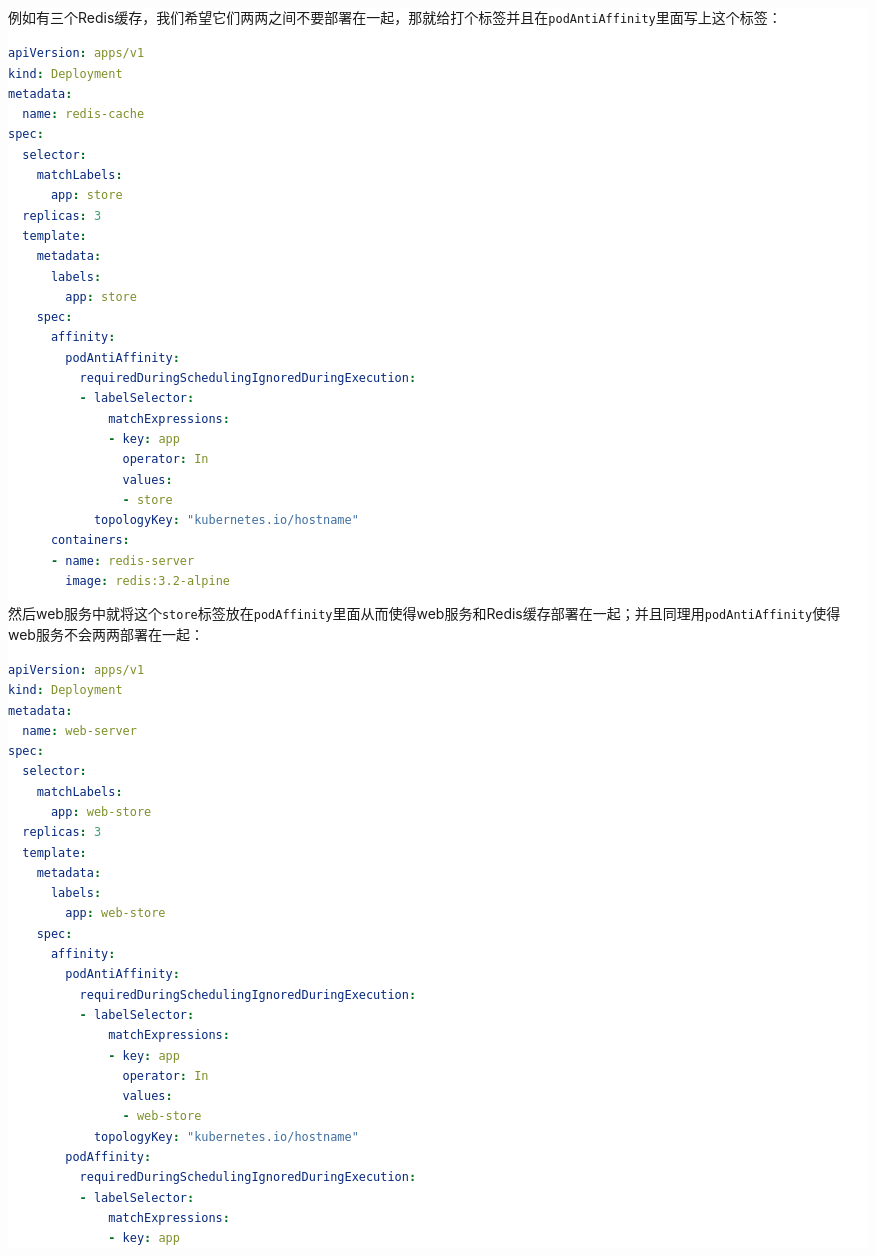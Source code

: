 例如有三个Redis缓存，我们希望它们两两之间不要部署在一起，那就给打个标签并且在`podAntiAffinity`里面写上这个标签：

```yml
apiVersion: apps/v1
kind: Deployment
metadata:
  name: redis-cache
spec:
  selector:
    matchLabels:
      app: store
  replicas: 3
  template:
    metadata:
      labels:
        app: store
    spec:
      affinity:
        podAntiAffinity:
          requiredDuringSchedulingIgnoredDuringExecution:
          - labelSelector:
              matchExpressions:
              - key: app
                operator: In
                values:
                - store
            topologyKey: "kubernetes.io/hostname"
      containers:
      - name: redis-server
        image: redis:3.2-alpine
```

然后web服务中就将这个`store`标签放在`podAffinity`里面从而使得web服务和Redis缓存部署在一起；并且同理用`podAntiAffinity`使得web服务不会两两部署在一起：

```yml
apiVersion: apps/v1
kind: Deployment
metadata:
  name: web-server
spec:
  selector:
    matchLabels:
      app: web-store
  replicas: 3
  template:
    metadata:
      labels:
        app: web-store
    spec:
      affinity:
        podAntiAffinity:
          requiredDuringSchedulingIgnoredDuringExecution:
          - labelSelector:
              matchExpressions:
              - key: app
                operator: In
                values:
                - web-store
            topologyKey: "kubernetes.io/hostname"
        podAffinity:
          requiredDuringSchedulingIgnoredDuringExecution:
          - labelSelector:
              matchExpressions:
              - key: app
```